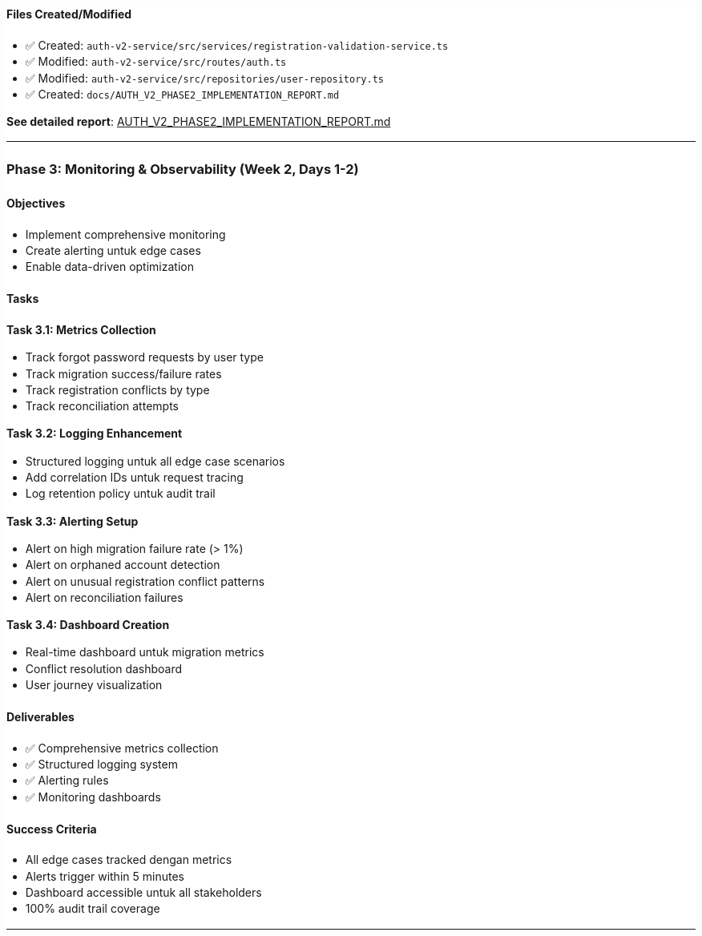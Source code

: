 #### Files Created/Modified
- ✅ Created: `auth-v2-service/src/services/registration-validation-service.ts`
- ✅ Modified: `auth-v2-service/src/routes/auth.ts`
- ✅ Modified: `auth-v2-service/src/repositories/user-repository.ts`
- ✅ Created: `docs/AUTH_V2_PHASE2_IMPLEMENTATION_REPORT.md`

**See detailed report**: [AUTH_V2_PHASE2_IMPLEMENTATION_REPORT.md](./AUTH_V2_PHASE2_IMPLEMENTATION_REPORT.md)

---

### Phase 3: Monitoring & Observability (Week 2, Days 1-2)

#### Objectives
- Implement comprehensive monitoring
- Create alerting untuk edge cases
- Enable data-driven optimization

#### Tasks

**Task 3.1: Metrics Collection**
- Track forgot password requests by user type
- Track migration success/failure rates
- Track registration conflicts by type
- Track reconciliation attempts

**Task 3.2: Logging Enhancement**
- Structured logging untuk all edge case scenarios
- Add correlation IDs untuk request tracing
- Log retention policy untuk audit trail

**Task 3.3: Alerting Setup**
- Alert on high migration failure rate (> 1%)
- Alert on orphaned account detection
- Alert on unusual registration conflict patterns
- Alert on reconciliation failures

**Task 3.4: Dashboard Creation**
- Real-time dashboard untuk migration metrics
- Conflict resolution dashboard
- User journey visualization

#### Deliverables
- ✅ Comprehensive metrics collection
- ✅ Structured logging system
- ✅ Alerting rules
- ✅ Monitoring dashboards

#### Success Criteria
- All edge cases tracked dengan metrics
- Alerts trigger within 5 minutes
- Dashboard accessible untuk all stakeholders
- 100% audit trail coverage

---
